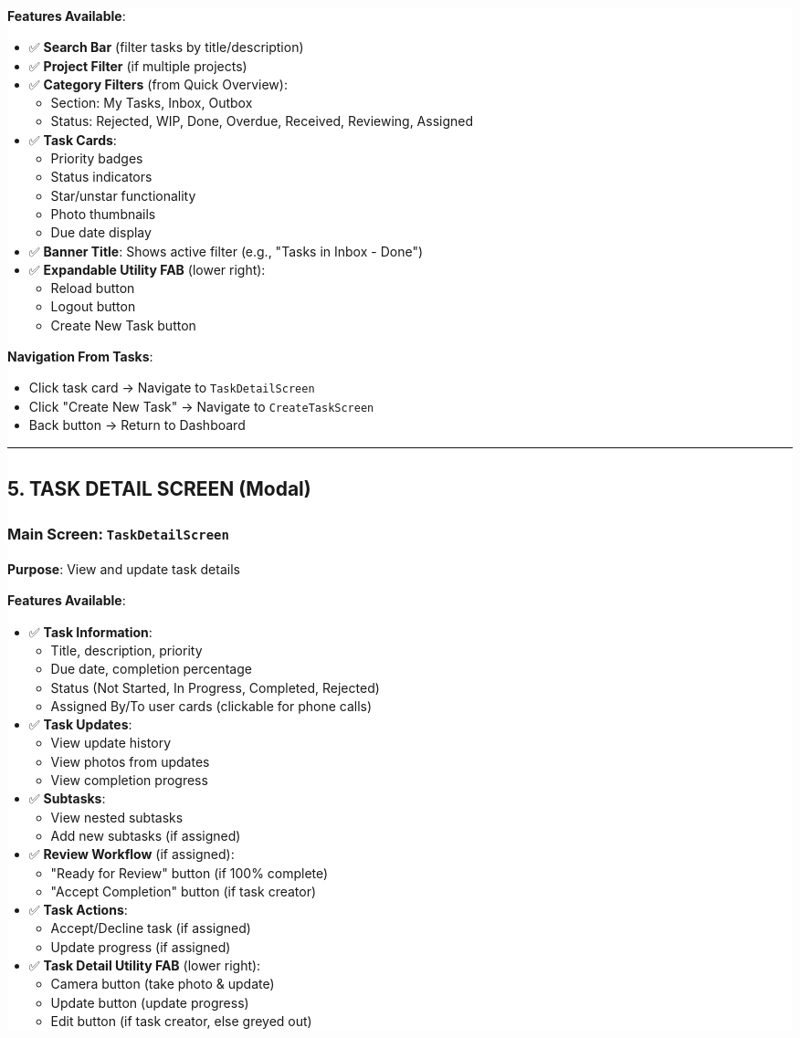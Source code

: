 **Features Available**:
- ✅ **Search Bar** (filter tasks by title/description)
- ✅ **Project Filter** (if multiple projects)
- ✅ **Category Filters** (from Quick Overview):
  - Section: My Tasks, Inbox, Outbox
  - Status: Rejected, WIP, Done, Overdue, Received, Reviewing, Assigned
- ✅ **Task Cards**:
  - Priority badges
  - Status indicators
  - Star/unstar functionality
  - Photo thumbnails
  - Due date display
- ✅ **Banner Title**: Shows active filter (e.g., "Tasks in Inbox - Done")
- ✅ **Expandable Utility FAB** (lower right):
  - Reload button
  - Logout button
  - Create New Task button

**Navigation From Tasks**:
- Click task card → Navigate to `TaskDetailScreen`
- Click "Create New Task" → Navigate to `CreateTaskScreen`
- Back button → Return to Dashboard

---

## 5. TASK DETAIL SCREEN (Modal)

### Main Screen: `TaskDetailScreen`
**Purpose**: View and update task details

**Features Available**:
- ✅ **Task Information**:
  - Title, description, priority
  - Due date, completion percentage
  - Status (Not Started, In Progress, Completed, Rejected)
  - Assigned By/To user cards (clickable for phone calls)
- ✅ **Task Updates**:
  - View update history
  - View photos from updates
  - View completion progress
- ✅ **Subtasks**:
  - View nested subtasks
  - Add new subtasks (if assigned)
- ✅ **Review Workflow** (if assigned):
  - "Ready for Review" button (if 100% complete)
  - "Accept Completion" button (if task creator)
- ✅ **Task Actions**:
  - Accept/Decline task (if assigned)
  - Update progress (if assigned)
- ✅ **Task Detail Utility FAB** (lower right):
  - Camera button (take photo & update)
  - Update button (update progress)
  - Edit button (if task creator, else greyed out)
